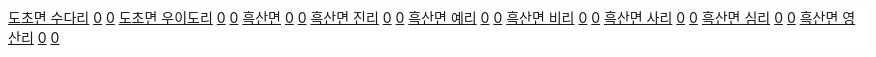 
  <tr class="item">
    <td><a href="4691035030.html">도초면 수다리</a></td>
    <td><a href="4691035030.html">0</a></td>
    <td><a href="4691035030.html">0</a></td>
  </tr>
    

  <tr class="item">
    <td><a href="4691035031.html">도초면 우이도리</a></td>
    <td><a href="4691035031.html">0</a></td>
    <td><a href="4691035031.html">0</a></td>
  </tr>
    

  <tr class="item">
    <td><a href="4691036000.html">흑산면</a></td>
    <td><a href="4691036000.html">0</a></td>
    <td><a href="4691036000.html">0</a></td>
  </tr>
    

  <tr class="item">
    <td><a href="4691036021.html">흑산면 진리</a></td>
    <td><a href="4691036021.html">0</a></td>
    <td><a href="4691036021.html">0</a></td>
  </tr>
    

  <tr class="item">
    <td><a href="4691036022.html">흑산면 예리</a></td>
    <td><a href="4691036022.html">0</a></td>
    <td><a href="4691036022.html">0</a></td>
  </tr>
    

  <tr class="item">
    <td><a href="4691036023.html">흑산면 비리</a></td>
    <td><a href="4691036023.html">0</a></td>
    <td><a href="4691036023.html">0</a></td>
  </tr>
    

  <tr class="item">
    <td><a href="4691036024.html">흑산면 사리</a></td>
    <td><a href="4691036024.html">0</a></td>
    <td><a href="4691036024.html">0</a></td>
  </tr>
    

  <tr class="item">
    <td><a href="4691036025.html">흑산면 심리</a></td>
    <td><a href="4691036025.html">0</a></td>
    <td><a href="4691036025.html">0</a></td>
  </tr>
    

  <tr class="item">
    <td><a href="4691036026.html">흑산면 영산리</a></td>
    <td><a href="4691036026.html">0</a></td>
    <td><a href="4691036026.html">0</a></td>
  </tr>
    
